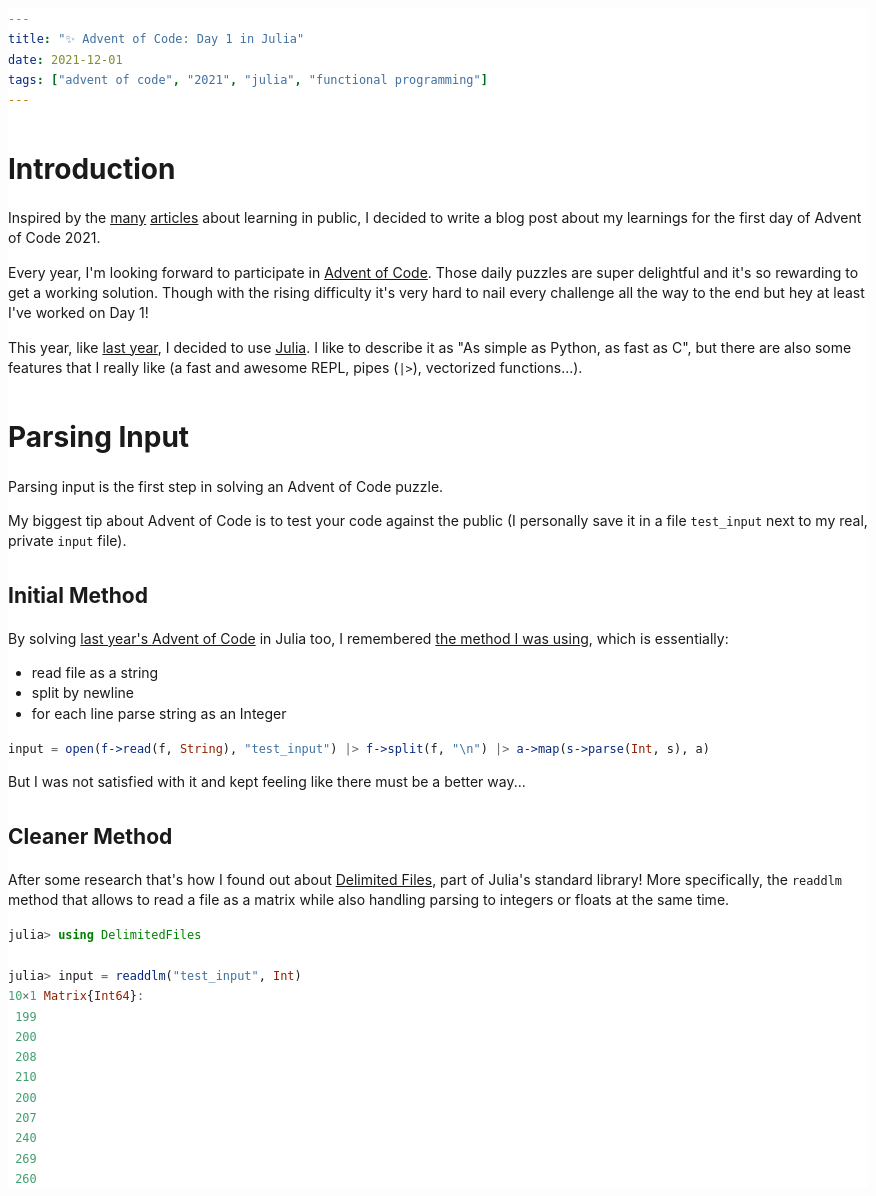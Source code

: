 ```yaml
---
title: "✨ Advent of Code: Day 1 in Julia"
date: 2021-12-01
tags: ["advent of code", "2021", "julia", "functional programming"]
---
```


# Introduction
Inspired by the [many](https://www.swyx.io/learn-in-public/) [articles](https://medium.com/my-learning-journal/why-you-should-learn-in-public-4fd3a6239549) about learning in public, I decided to write a blog post about my learnings for the first day of Advent of Code 2021.

Every year, I'm looking forward to participate in [Advent of Code](https://adventofcode.com/). Those daily puzzles are super delightful and it's so rewarding to get a working solution. Though with the rising difficulty it's very hard to nail every challenge all the way to the end but hey at least I've worked on Day 1!

This year, like [last year](https://github.com/mewfree/advent-of-meow-2020), I decided to use [Julia](https://julialang.org/). I like to describe it as "As simple as Python, as fast as C", but there are also some features that I really like (a fast and awesome REPL, pipes (`|>`), vectorized functions...).

# Parsing Input
Parsing input is the first step in solving an Advent of Code puzzle.

My biggest tip about Advent of Code is to test your code against the public (I personally save it in a file `test_input` next to my real, private `input` file).

## Initial Method
By solving [last year's Advent of Code](https://github.com/mewfree/advent-of-meow-2020) in Julia too, I remembered [the method I was using](https://github.com/mewfree/advent-of-meow-2020/blob/main/day-01/solution.jl#L1), which is essentially:
- read file as a string
- split by newline
- for each line parse string as an Integer

```julia
input = open(f->read(f, String), "test_input") |> f->split(f, "\n") |> a->map(s->parse(Int, s), a)
```

But I was not satisfied with it and kept feeling like there must be a better way...

## Cleaner Method
After some research that's how I found out about [Delimited Files](https://docs.julialang.org/en/v1/stdlib/DelimitedFiles/), part of Julia's standard library!
More specifically, the `readdlm` method that allows to read a file as a matrix while also handling parsing to integers or floats at the same time.

```julia
julia> using DelimitedFiles

julia> input = readdlm("test_input", Int)
10×1 Matrix{Int64}:
 199
 200
 208
 210
 200
 207
 240
 269
 260
```